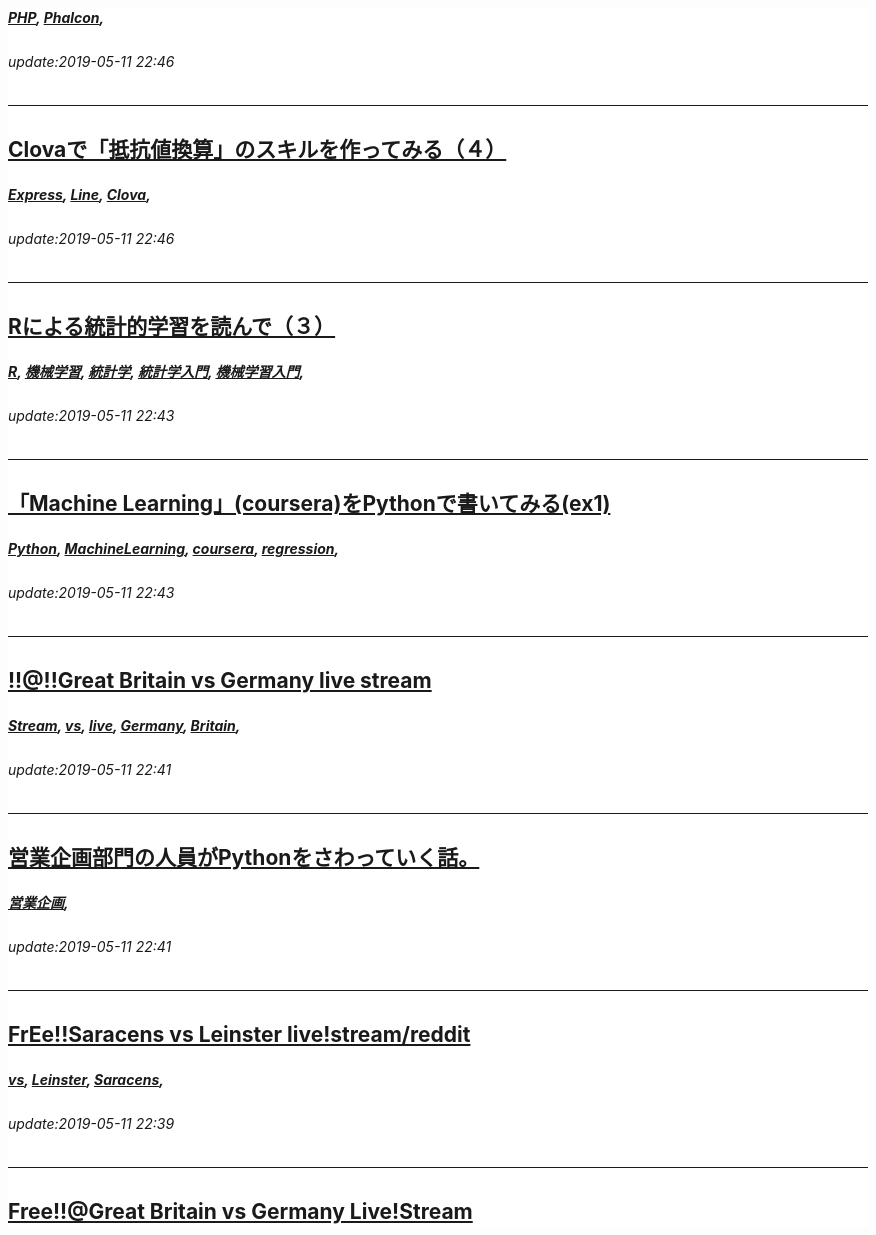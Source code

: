 ##### [PHP](https://qiita.com/tags/PHP), [Phalcon](https://qiita.com/tags/Phalcon), 
###### update:2019-05-11 22:46
---
## [Clovaで「抵抗値換算」のスキルを作ってみる（４）](https://qiita.com/ufoo68/items/7ad386f0141abdd403b7)
##### [Express](https://qiita.com/tags/Express), [Line](https://qiita.com/tags/Line), [Clova](https://qiita.com/tags/Clova), 
###### update:2019-05-11 22:46
---
## [Rによる統計的学習を読んで（３）](https://qiita.com/Sokenbichan/items/143edffba38f8ca7056c)
##### [R](https://qiita.com/tags/R), [機械学習](https://qiita.com/tags/機械学習), [統計学](https://qiita.com/tags/統計学), [統計学入門](https://qiita.com/tags/統計学入門), [機械学習入門](https://qiita.com/tags/機械学習入門), 
###### update:2019-05-11 22:43
---
## [「Machine Learning」(coursera)をPythonで書いてみる(ex1)](https://qiita.com/taroX7/items/df9b6554499c84eff152)
##### [Python](https://qiita.com/tags/Python), [MachineLearning](https://qiita.com/tags/MachineLearning), [coursera](https://qiita.com/tags/coursera), [regression](https://qiita.com/tags/regression), 
###### update:2019-05-11 22:43
---
## [!!@!!Great Britain vs Germany live stream](https://qiita.com/fali/items/2faa8ae1f1aa6b2aa368)
##### [Stream](https://qiita.com/tags/Stream), [vs](https://qiita.com/tags/vs), [live](https://qiita.com/tags/live), [Germany](https://qiita.com/tags/Germany), [Britain](https://qiita.com/tags/Britain), 
###### update:2019-05-11 22:41
---
## [営業企画部門の人員がPythonをさわっていく話。](https://qiita.com/Mash_shiza/items/b60b652d5975ee824c97)
##### [営業企画](https://qiita.com/tags/営業企画), 
###### update:2019-05-11 22:41
---
## [FrEe!!Saracens vs Leinster live!stream/reddit](https://qiita.com/imamltlbd39/items/6e8f3d5373ea6763a32d)
##### [vs](https://qiita.com/tags/vs), [Leinster](https://qiita.com/tags/Leinster), [Saracens](https://qiita.com/tags/Saracens), 
###### update:2019-05-11 22:39
---
## [Free!!@Great Britain vs Germany Live!Stream](https://qiita.com/Saracens-vs-Leinster-Rugby-live/items/6833d288f4cb21882e05)